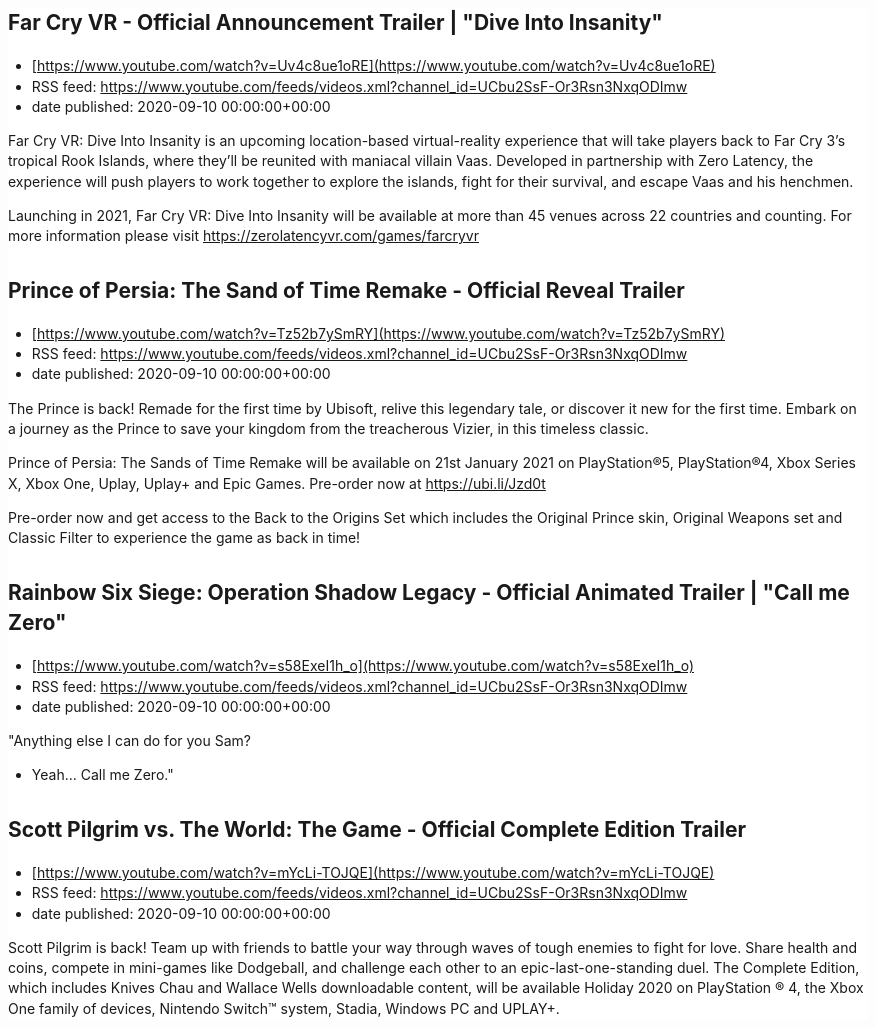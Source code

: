 ## Far Cry VR - Official Announcement Trailer | "Dive Into Insanity"
 - [https://www.youtube.com/watch?v=Uv4c8ue1oRE](https://www.youtube.com/watch?v=Uv4c8ue1oRE)
 - RSS feed: https://www.youtube.com/feeds/videos.xml?channel_id=UCbu2SsF-Or3Rsn3NxqODImw
 - date published: 2020-09-10 00:00:00+00:00

Far Cry VR: Dive Into Insanity is an upcoming location-based virtual-reality experience that will take players back to Far Cry 3’s tropical Rook Islands, where they’ll be reunited with maniacal villain Vaas. Developed in partnership with Zero Latency, the experience will push players to work together to explore the islands, fight for their survival, and escape Vaas and his henchmen. 

 
Launching in 2021, Far Cry VR: Dive Into Insanity will be available at more than 45 venues across 22 countries and counting. For more information please visit https://zerolatencyvr.com/games/farcryvr

## Prince of Persia: The Sand of Time Remake - Official Reveal Trailer
 - [https://www.youtube.com/watch?v=Tz52b7ySmRY](https://www.youtube.com/watch?v=Tz52b7ySmRY)
 - RSS feed: https://www.youtube.com/feeds/videos.xml?channel_id=UCbu2SsF-Or3Rsn3NxqODImw
 - date published: 2020-09-10 00:00:00+00:00

The Prince is back! Remade for the first time by Ubisoft, relive this legendary tale, or discover it new for the first time. Embark on a journey as the Prince to save your kingdom from the treacherous Vizier, in this timeless classic.

Prince of Persia: The Sands of Time Remake will be available on 21st January  2021 on PlayStation®5, PlayStation®4,  Xbox Series X, Xbox One, Uplay, Uplay+ and Epic Games. Pre-order now at https://ubi.li/Jzd0t

Pre-order now and get access to the Back to the Origins Set  which includes the Original Prince skin, Original Weapons set and Classic Filter to experience the game as back in time!

## Rainbow Six Siege: Operation Shadow Legacy - Official Animated Trailer | "Call me Zero"
 - [https://www.youtube.com/watch?v=s58ExeI1h_o](https://www.youtube.com/watch?v=s58ExeI1h_o)
 - RSS feed: https://www.youtube.com/feeds/videos.xml?channel_id=UCbu2SsF-Or3Rsn3NxqODImw
 - date published: 2020-09-10 00:00:00+00:00

"Anything else I can do for you Sam?
- Yeah... Call me Zero."

## Scott Pilgrim vs. The World: The Game - Official Complete Edition Trailer
 - [https://www.youtube.com/watch?v=mYcLi-TOJQE](https://www.youtube.com/watch?v=mYcLi-TOJQE)
 - RSS feed: https://www.youtube.com/feeds/videos.xml?channel_id=UCbu2SsF-Or3Rsn3NxqODImw
 - date published: 2020-09-10 00:00:00+00:00

Scott Pilgrim is back! Team up with friends to battle your way through waves of tough enemies to fight for love. Share health and coins, compete in mini-games like Dodgeball, and challenge each other to an epic-last-one-standing duel. The Complete Edition, which includes Knives Chau and Wallace Wells downloadable content, will be available Holiday 2020 on PlayStation ® 4, the Xbox One family of devices, Nintendo Switch™ system, Stadia, Windows PC and UPLAY+.
